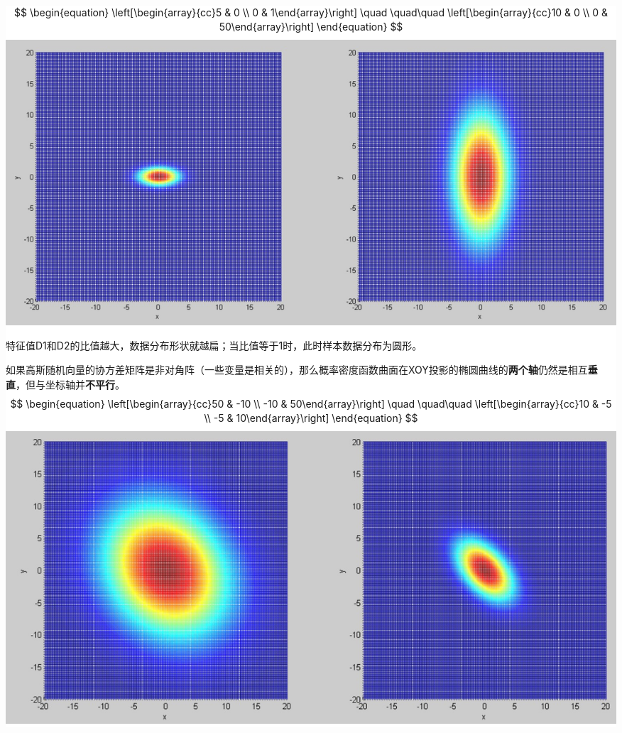 
$$
\begin{equation}
 \left[\begin{array}{cc}5 & 0 \\ 0 & 1\end{array}\right] \quad \quad\quad \left[\begin{array}{cc}10 & 0 \\ 0 & 50\end{array}\right] 
\end{equation}
$$
![这里写图片描述](assets/aHR0cDovL2ltZy5ibG9nLmNzZG4ubmV0LzIwMTYxMjIyMjI0MzU2OTQ0.jpg)



特征值D1和D2的比值越大，数据分布形状就越扁；当比值等于1时，此时样本数据分布为圆形。







如果高斯随机向量的协方差矩阵是非对角阵（一些变量是相关的），那么概率密度函数曲面在XOY投影的椭圆曲线的**两个轴**仍然是相互**垂直**，但与坐标轴并**不平行**。
$$
\begin{equation}
 \left[\begin{array}{cc}50 & -10 \\ -10 & 50\end{array}\right]  \quad \quad\quad \left[\begin{array}{cc}10 & -5 \\ -5 & 10\end{array}\right]
\end{equation}
$$
![这里写图片描述](assets/aHR0cDovL2ltZy5ibG9nLmNzZG4ubmV0LzIwMTYxMjIyMjI0NTA0MzI0.jpg)